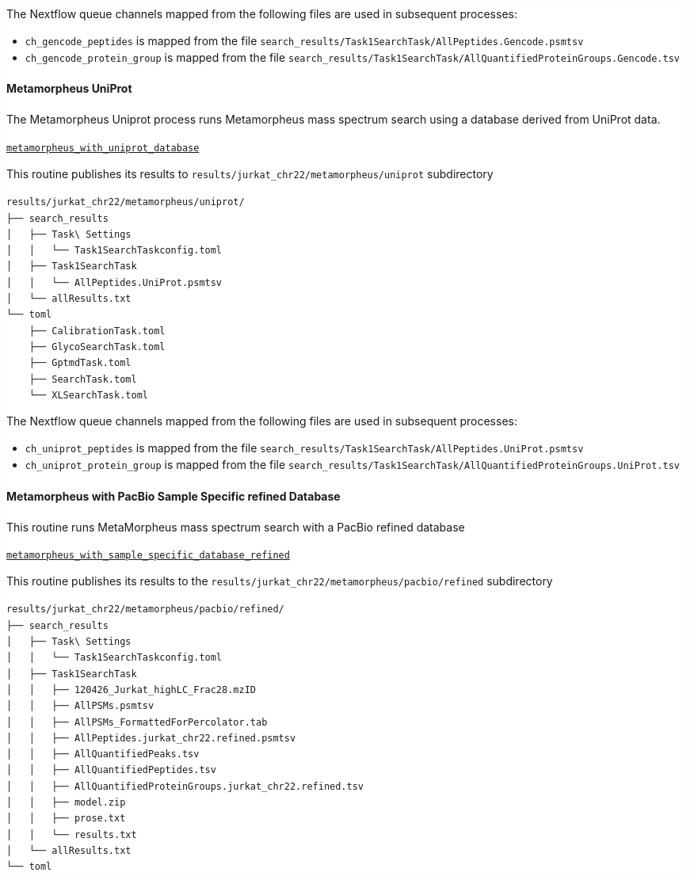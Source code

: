 The Nextflow queue channels mapped from the following files are used in subsequent processes:

* `ch_gencode_peptides` is mapped from the file `search_results/Task1SearchTask/AllPeptides.Gencode.psmtsv`
* `ch_gencode_protein_group` is mapped from the file `search_results/Task1SearchTask/AllQuantifiedProteinGroups.Gencode.tsv`

#### Metamorpheus UniProt

The Metamorpheus Uniprot process runs Metamorpheus mass spectrum search using a database derived from UniProt data.

[`metamorpheus_with_uniprot_database`](https://github.com/sheynkman-lab/Long-Read-Proteogenomics/blob/23e345dafb0ef90e479cac94a29e3d702472e370/main.nf#L1365-L1397)

This routine publishes its results to `results/jurkat_chr22/metamorpheus/uniprot` subdirectory

```
results/jurkat_chr22/metamorpheus/uniprot/
├── search_results
│   ├── Task\ Settings
│   │   └── Task1SearchTaskconfig.toml
│   ├── Task1SearchTask
│   │   └── AllPeptides.UniProt.psmtsv
│   └── allResults.txt
└── toml
    ├── CalibrationTask.toml
    ├── GlycoSearchTask.toml
    ├── GptmdTask.toml
    ├── SearchTask.toml
    └── XLSearchTask.toml
```

The Nextflow queue channels mapped from the following files are used in subsequent processes:

* `ch_uniprot_peptides` is mapped from the file `search_results/Task1SearchTask/AllPeptides.UniProt.psmtsv`
* `ch_uniprot_protein_group` is mapped from the file `search_results/Task1SearchTask/AllQuantifiedProteinGroups.UniProt.tsv`

#### Metamorpheus with PacBio Sample Specific refined Database

This routine runs MetaMorpheus mass spectrum search with a PacBio refined database

[`metamorpheus_with_sample_specific_database_refined`](https://github.com/sheynkman-lab/Long-Read-Proteogenomics/blob/23e345dafb0ef90e479cac94a29e3d702472e370/main.nf#L1400-L1433)

This routine publishes its results to the `results/jurkat_chr22/metamorpheus/pacbio/refined` subdirectory

```
results/jurkat_chr22/metamorpheus/pacbio/refined/
├── search_results
│   ├── Task\ Settings
│   │   └── Task1SearchTaskconfig.toml
│   ├── Task1SearchTask
│   │   ├── 120426_Jurkat_highLC_Frac28.mzID
│   │   ├── AllPSMs.psmtsv
│   │   ├── AllPSMs_FormattedForPercolator.tab
│   │   ├── AllPeptides.jurkat_chr22.refined.psmtsv
│   │   ├── AllQuantifiedPeaks.tsv
│   │   ├── AllQuantifiedPeptides.tsv
│   │   ├── AllQuantifiedProteinGroups.jurkat_chr22.refined.tsv
│   │   ├── model.zip
│   │   ├── prose.txt
│   │   └── results.txt
│   └── allResults.txt
└── toml
```